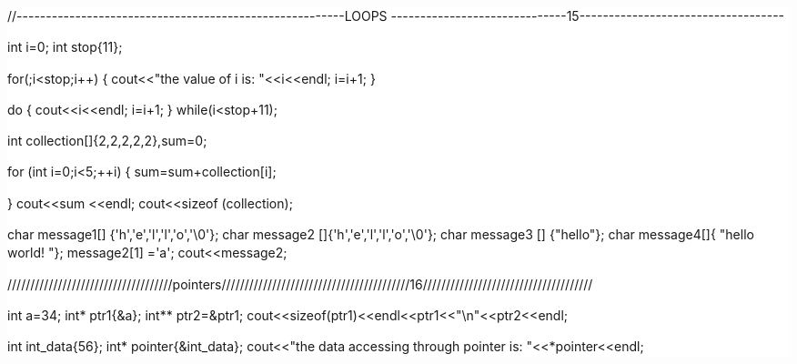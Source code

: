 //--------------------------------------------------------LOOPS ------------------------------15-----------------------------------



int i=0;
int stop{11};

for(;i<stop;i++)
{
    cout<<"the value of i is: "<<i<<endl;
    i=i+1;
    }

do
{
    cout<<i<<endl;
    i=i+1;
}
while(i<stop+11);
 



int collection[]{2,2,2,2,2},sum=0;


for (int i=0;i<5;++i)
{
sum=sum+collection[i];
   


}
cout<<sum <<endl;
cout<<sizeof (collection);



char message1[] {'h','e','l','l','o','\0'};
char message2 []{'h','e','l','l','o','\0'};
char message3 [] {"hello"};
char message4[]{ "hello world! "};
message2[1] ='a';
cout<<message2;





////////////////////////////////////pointers/////////////////////////////////////////16/////////////////////////////////////

int a=34;
int* ptr1{&a};
int** ptr2=&ptr1;
cout<<sizeof(ptr1)<<endl<<ptr1<<"\n"<<ptr2<<endl;

int int_data{56};
int* pointer{&int_data};
cout<<"the data accessing through pointer is: "<<*pointer<<endl;
